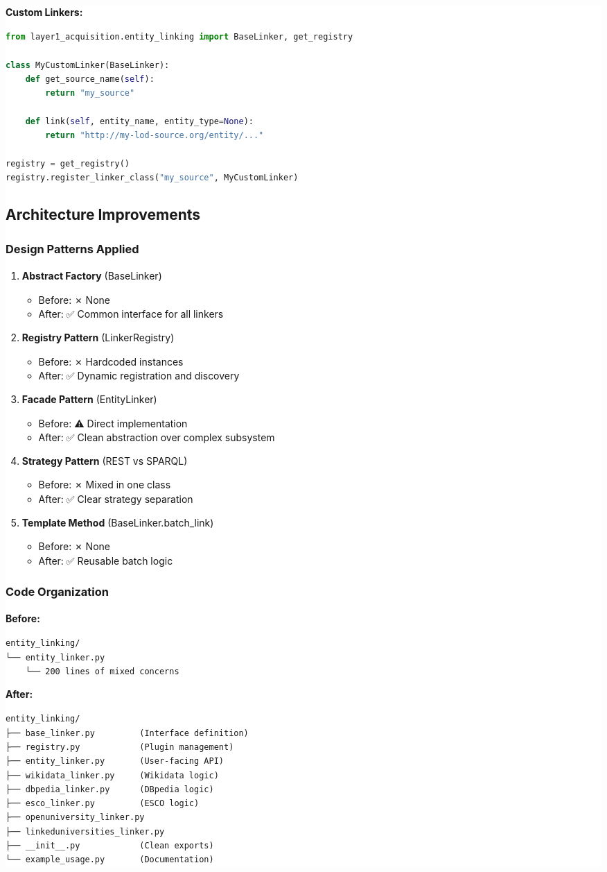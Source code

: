**Custom Linkers:**
```python
from layer1_acquisition.entity_linking import BaseLinker, get_registry

class MyCustomLinker(BaseLinker):
    def get_source_name(self):
        return "my_source"
    
    def link(self, entity_name, entity_type=None):
        return "http://my-lod-source.org/entity/..."

registry = get_registry()
registry.register_linker_class("my_source", MyCustomLinker)
```

## Architecture Improvements

### Design Patterns Applied

1. **Abstract Factory** (BaseLinker)
   - Before: ✗ None
   - After: ✅ Common interface for all linkers

2. **Registry Pattern** (LinkerRegistry)
   - Before: ✗ Hardcoded instances
   - After: ✅ Dynamic registration and discovery

3. **Facade Pattern** (EntityLinker)
   - Before: ⚠️ Direct implementation
   - After: ✅ Clean abstraction over complex subsystem

4. **Strategy Pattern** (REST vs SPARQL)
   - Before: ✗ Mixed in one class
   - After: ✅ Clear strategy separation

5. **Template Method** (BaseLinker.batch_link)
   - Before: ✗ None
   - After: ✅ Reusable batch logic

### Code Organization

**Before:**
```
entity_linking/
└── entity_linker.py
    └── 200 lines of mixed concerns
```

**After:**
```
entity_linking/
├── base_linker.py         (Interface definition)
├── registry.py            (Plugin management)
├── entity_linker.py       (User-facing API)
├── wikidata_linker.py     (Wikidata logic)
├── dbpedia_linker.py      (DBpedia logic)
├── esco_linker.py         (ESCO logic)
├── openuniversity_linker.py
├── linkeduniversities_linker.py
├── __init__.py            (Clean exports)
└── example_usage.py       (Documentation)
```
